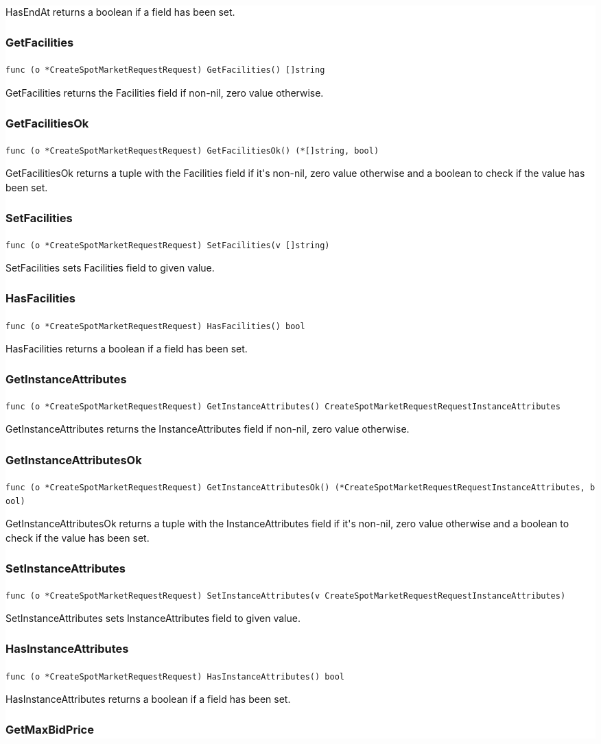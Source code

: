 HasEndAt returns a boolean if a field has been set.

### GetFacilities

`func (o *CreateSpotMarketRequestRequest) GetFacilities() []string`

GetFacilities returns the Facilities field if non-nil, zero value otherwise.

### GetFacilitiesOk

`func (o *CreateSpotMarketRequestRequest) GetFacilitiesOk() (*[]string, bool)`

GetFacilitiesOk returns a tuple with the Facilities field if it's non-nil, zero value otherwise
and a boolean to check if the value has been set.

### SetFacilities

`func (o *CreateSpotMarketRequestRequest) SetFacilities(v []string)`

SetFacilities sets Facilities field to given value.

### HasFacilities

`func (o *CreateSpotMarketRequestRequest) HasFacilities() bool`

HasFacilities returns a boolean if a field has been set.

### GetInstanceAttributes

`func (o *CreateSpotMarketRequestRequest) GetInstanceAttributes() CreateSpotMarketRequestRequestInstanceAttributes`

GetInstanceAttributes returns the InstanceAttributes field if non-nil, zero value otherwise.

### GetInstanceAttributesOk

`func (o *CreateSpotMarketRequestRequest) GetInstanceAttributesOk() (*CreateSpotMarketRequestRequestInstanceAttributes, bool)`

GetInstanceAttributesOk returns a tuple with the InstanceAttributes field if it's non-nil, zero value otherwise
and a boolean to check if the value has been set.

### SetInstanceAttributes

`func (o *CreateSpotMarketRequestRequest) SetInstanceAttributes(v CreateSpotMarketRequestRequestInstanceAttributes)`

SetInstanceAttributes sets InstanceAttributes field to given value.

### HasInstanceAttributes

`func (o *CreateSpotMarketRequestRequest) HasInstanceAttributes() bool`

HasInstanceAttributes returns a boolean if a field has been set.

### GetMaxBidPrice
